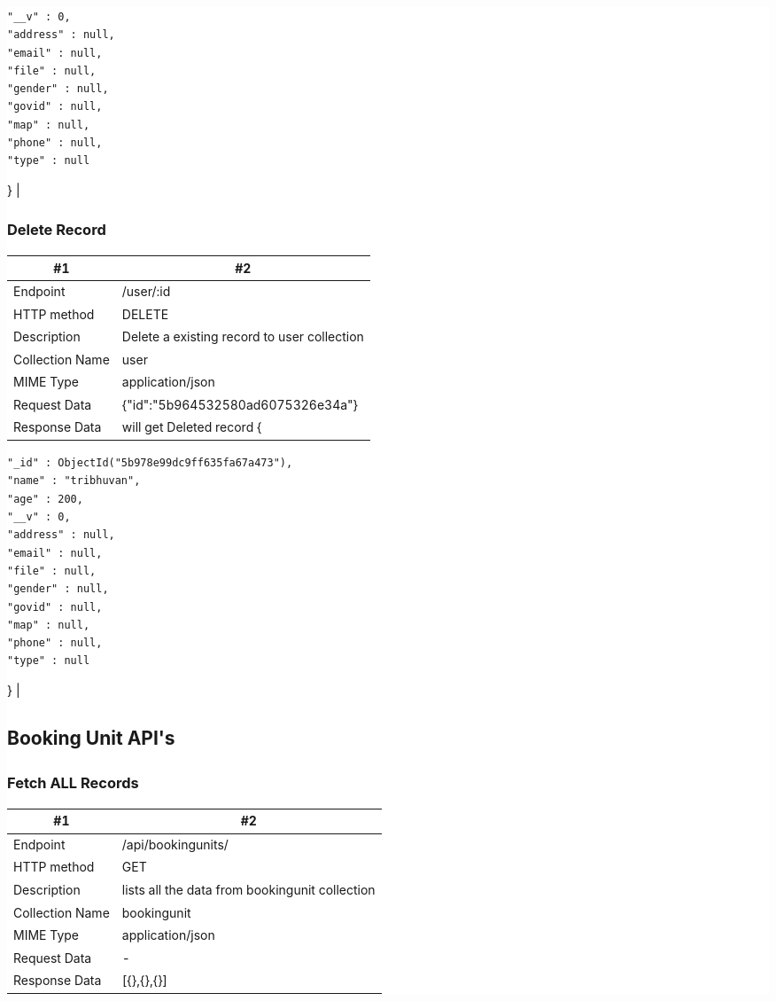     "__v" : 0,
    "address" : null,
    "email" : null,
    "file" : null,
    "gender" : null,
    "govid" : null,
    "map" : null,
    "phone" : null,
    "type" : null
} |
 

### Delete Record

| #1  | #2  |
|---|---|
| Endpoint  |  /user/:id |
| HTTP method  | DELETE  |
| Description  | Delete a existing record to user collection   |
|  Collection Name  |  user |
|  MIME Type |  application/json  |
|  Request Data | {"id":"5b964532580ad6075326e34a"} |
| Response Data | will get Deleted record {
    "_id" : ObjectId("5b978e99dc9ff635fa67a473"),
    "name" : "tribhuvan",
    "age" : 200,
    "__v" : 0,
    "address" : null,
    "email" : null,
    "file" : null,
    "gender" : null,
    "govid" : null,
    "map" : null,
    "phone" : null,
    "type" : null
} |


## Booking Unit API's

### Fetch ALL Records

| #1  | #2  |
|---|---|
| Endpoint  |  /api/bookingunits/ |
| HTTP method  | GET  |
| Description  | lists all the data from bookingunit collection   |
|  Collection Name  |  bookingunit |
|  MIME Type |  application/json  |
|  Request Data | - |
| Response Data | [{},{},{}] |
